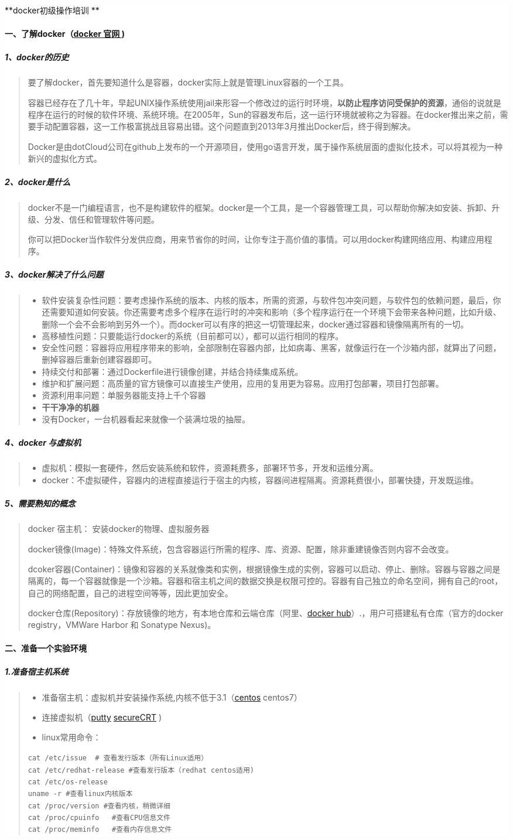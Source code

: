 **docker初级操作培训   **

#### 一、了解docker（[docker 官网 ](http://www.docker.com/) )

##### 1、docker的历史

> ​      要了解docker，首先要知道什么是容器，docker实际上就是管理Linux容器的一个工具。
>
> ​      容器已经存在了几十年，早起UNIX操作系统使用jail来形容一个修改过的运行时环境，**以防止程序访问受保护的资源**，通俗的说就是程序在运行的时候的软件环境、系统环境。在2005年，Sun的容器发布后，这一运行环境就被称之为容器。在docker推出来之前，需要手动配置容器，这一工作极富挑战且容易出错。这个问题直到2013年3月推出Docker后，终于得到解决。
>
> ​      Docker是由dotCloud公司在github上发布的一个开源项目，使用go语言开发，属于操作系统层面的虚拟化技术，可以将其视为一种新兴的虚拟化方式。

##### 2、docker是什么

> ​        docker不是一门编程语言，也不是构建软件的框架。docker是一个工具，是一个容器管理工具，可以帮助你解决如安装、拆卸、升级、分发、信任和管理软件等问题。
>
> ​        你可以把Docker当作软件分发供应商，用来节省你的时间，让你专注于高价值的事情。可以用docker构建网络应用、构建应用程序。

##### 3、docker解决了什么问题

> * 软件安装复杂性问题：要考虑操作系统的版本、内核的版本，所需的资源，与软件包冲突问题，与软件包的依赖问题，最后，你还需要知道如何安装。你还需要考虑多个程序在运行时的冲突和影响（多个程序运行在一个环境下会带来各种问题，比如升级、删除一个会不会影响到另外一个）。而docker可以有序的把这一切管理起来，docker通过容器和镜像隔离所有的一切。
> * 高移植性问题：只要能运行docker的系统（目前都可以），都可以运行相同的程序。
> * 安全性问题：容器将应用程序带来的影响，全部限制在容器内部，比如病毒、黑客，就像运行在一个沙箱内部，就算出了问题，删掉容器后重新创建容器即可。
> * 持续交付和部署：通过Dockerfile进行镜像创建，并结合持续集成系统。
> * 维护和扩展问题：高质量的官方镜像可以直接生产使用，应用的复用更为容易。应用打包部署，项目打包部署。
> * 资源利用率问题：单服务器能支持上千个容器
> * **干干净净的机器**
> * 没有Docker，一台机器看起来就像一个装满垃圾的抽屉。

##### 4、docker 与虚拟机

>* 虚拟机：模拟一套硬件，然后安装系统和软件，资源耗费多，部署环节多，开发和运维分离。
>* docker：不虚拟硬件，容器内的进程直接运行于宿主的内核，容器间进程隔离。资源耗费很小，部署快捷，开发既运维。 



##### 5、需要熟知的概念 

> docker 宿主机： 安装docker的物理、虚拟服务器
>
> docker镜像(Image)：特殊文件系统，包含容器运行所需的程序、库、资源、配置，除非重建镜像否则内容不会改变。
>
> dcoker容器(Container)：镜像和容器的关系就像类和实例，根据镜像生成的实例，容器可以启动、停止、删除。容器与容器之间是隔离的，每一个容器就像是一个沙箱。容器和宿主机之间的数据交换是权限可控的。容器有自己独立的命名空间，拥有自己的root，自己的网络配置，自己的进程空间等等，因此更加安全。
>
> docker仓库(Repository)：存放镜像的地方，有本地仓库和云端仓库（阿里、[docker hub](https://hub.docker.com)）.，用户可搭建私有仓库（官方的docker registry，VMWare Harbor 和 Sonatype Nexus)。

#### 二、准备一个实验环境

##### 1.准备宿主机系统

> * 准备宿主机：虚拟机并安装操作系统,内核不低于3.1（[centos](https://www.centos.org/download/) centos7）
>
> * 连接虚拟机（[putty](https://www.chiark.greenend.org.uk/~sgtatham/putty/latest.html)  [secureCRT]() )
>
> * linux常用命令：
>
> ```shell
> cat /etc/issue  # 查看发行版本（所有Linux适用）
> cat /etc/redhat-release #查看发行版本（redhat centos适用)
> cat /etc/os-release
> uname -r #查看linux内核版本
> cat /proc/version #查看内核，稍微详细
> cat /proc/cpuinfo   #查看CPU信息文件
> cat /proc/meminfo   #查看内存信息文件